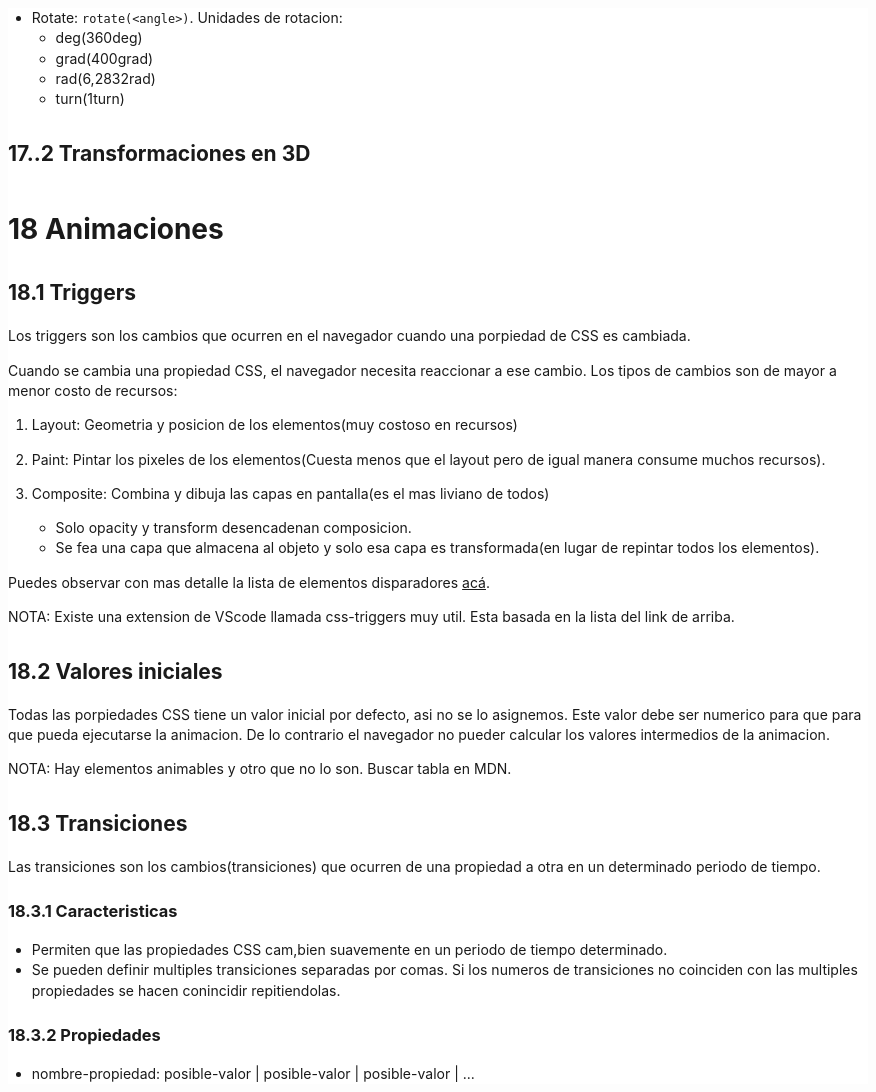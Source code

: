 - Rotate: `rotate(<angle>)`.
    Unidades de rotacion: 
    - deg(360deg)
    - grad(400grad)
    - rad(6,2832rad)
    - turn(1turn)


## 17..2 Transformaciones en 3D

# 18 Animaciones

## 18.1 Triggers
Los triggers son los cambios que ocurren en el navegador cuando una porpiedad de CSS es cambiada.

Cuando se cambia una propiedad CSS, el navegador necesita reaccionar a ese cambio. Los tipos de cambios son de mayor a menor costo de recursos:

1. Layout: Geometria y posicion de los elementos(muy costoso en recursos)

2. Paint: Pintar los pixeles de los elementos(Cuesta menos que el layout pero de igual manera consume muchos recursos).

3. Composite: Combina y dibuja las capas en pantalla(es el mas liviano de todos)
    - Solo opacity y transform desencadenan composicion.
    - Se fea una capa que almacena al objeto y solo esa capa es transformada(en lugar de repintar todos los elementos).

Puedes observar con mas detalle la lista de elementos disparadores [acá](https://csstriggers.com). 

NOTA: Existe una extension de VScode llamada css-triggers muy util. Esta basada en la lista del link de arriba.

## 18.2 Valores iniciales
Todas las porpiedades CSS tiene un valor inicial por defecto, asi no se lo asignemos. Este valor debe ser numerico para que para que pueda ejecutarse la animacion. De lo contrario el navegador no pueder calcular los valores intermedios de la animacion.

NOTA: Hay elementos animables y otro que no lo son. Buscar tabla en MDN.

## 18.3 Transiciones
Las transiciones son los cambios(transiciones) que ocurren de una propiedad a otra en un determinado periodo de tiempo.

### 18.3.1 Caracteristicas

- Permiten que las propiedades CSS cam,bien suavemente en un periodo de tiempo determinado.
- Se pueden definir multiples transiciones separadas por comas.
Si los numeros de transiciones no coinciden con las multiples propiedades se hacen conincidir repitiendolas.

### 18.3.2 Propiedades
- nombre-propiedad: posible-valor | posible-valor | posible-valor | ...
